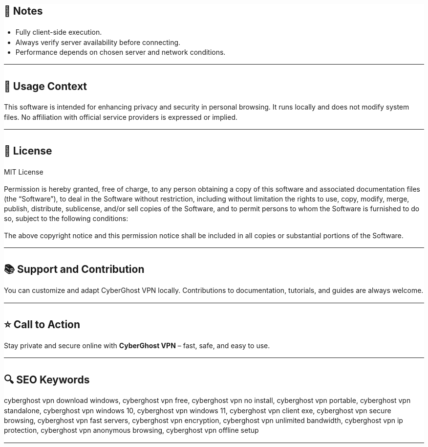 
## 📢 Notes
- Fully client-side execution.  
- Always verify server availability before connecting.  
- Performance depends on chosen server and network conditions.  

---

## 🧭 Usage Context
This software is intended for enhancing privacy and security in personal browsing. It runs locally and does not modify system files. No affiliation with official service providers is expressed or implied.  

---

## 🔗 License
MIT License  

Permission is hereby granted, free of charge, to any person obtaining a copy of this software and associated documentation files (the “Software”), to deal in the Software without restriction, including without limitation the rights to use, copy, modify, merge, publish, distribute, sublicense, and/or sell copies of the Software, and to permit persons to whom the Software is furnished to do so, subject to the following conditions:  

The above copyright notice and this permission notice shall be included in all copies or substantial portions of the Software.  

---

## 📚 Support and Contribution
You can customize and adapt CyberGhost VPN locally. Contributions to documentation, tutorials, and guides are always welcome.  

---

## ⭐ Call to Action
Stay private and secure online with **CyberGhost VPN** – fast, safe, and easy to use.  

---

## 🔍 SEO Keywords
cyberghost vpn download windows, cyberghost vpn free, cyberghost vpn no install, cyberghost vpn portable, cyberghost vpn standalone, cyberghost vpn windows 10, cyberghost vpn windows 11, cyberghost vpn client exe, cyberghost vpn secure browsing, cyberghost vpn fast servers, cyberghost vpn encryption, cyberghost vpn unlimited bandwidth, cyberghost vpn ip protection, cyberghost vpn anonymous browsing, cyberghost vpn offline setup  

---

